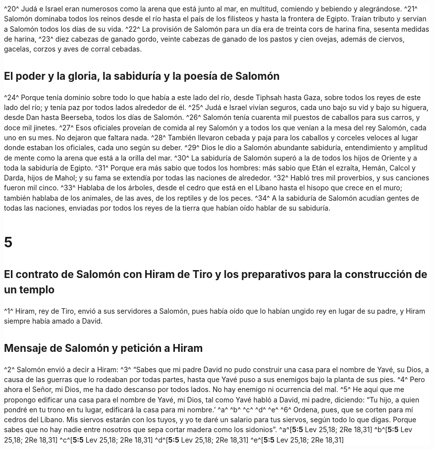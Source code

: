 ^20^ Judá e Israel eran numerosos como la arena que está junto al mar, en multitud, comiendo y bebiendo y alegrándose. ^21^ Salomón dominaba todos los reinos desde el río hasta el país de los filisteos y hasta la frontera de Egipto. Traían tributo y servían a Salomón todos los días de su vida. ^22^ La provisión de Salomón para un día era de treinta cors de harina fina, sesenta medidas de harina, ^23^ diez cabezas de ganado gordo, veinte cabezas de ganado de los pastos y cien ovejas, además de ciervos, gacelas, corzos y aves de corral cebadas. 









## El poder y la gloria, la sabiduría y la poesía de Salomón
^24^ Porque tenía dominio sobre todo lo que había a este lado del río, desde Tiphsah hasta Gaza, sobre todos los reyes de este lado del río; y tenía paz por todos lados alrededor de él. ^25^ Judá e Israel vivían seguros, cada uno bajo su vid y bajo su higuera, desde Dan hasta Beerseba, todos los días de Salomón. ^26^ Salomón tenía cuarenta mil puestos de caballos para sus carros, y doce mil jinetes. ^27^ Esos oficiales proveían de comida al rey Salomón y a todos los que venían a la mesa del rey Salomón, cada uno en su mes. No dejaron que faltara nada. ^28^ También llevaron cebada y paja para los caballos y corceles veloces al lugar donde estaban los oficiales, cada uno según su deber. ^29^ Dios le dio a Salomón abundante sabiduría, entendimiento y amplitud de mente como la arena que está a la orilla del mar. ^30^ La sabiduría de Salomón superó a la de todos los hijos de Oriente y a toda la sabiduría de Egipto. ^31^ Porque era más sabio que todos los hombres: más sabio que Etán el ezraíta, Hemán, Calcol y Darda, hijos de Mahol; y su fama se extendía por todas las naciones de alrededor. ^32^ Habló tres mil proverbios, y sus canciones fueron mil cinco. ^33^ Hablaba de los árboles, desde el cedro que está en el Líbano hasta el hisopo que crece en el muro; también hablaba de los animales, de las aves, de los reptiles y de los peces. ^34^ A la sabiduría de Salomón acudían gentes de todas las naciones, enviadas por todos los reyes de la tierra que habían oído hablar de su sabiduría. 

# 5 
## El contrato de Salomón con Hiram de Tiro y los preparativos para la construcción de un templo
^1^ Hiram, rey de Tiro, envió a sus servidores a Salomón, pues había oído que lo habían ungido rey en lugar de su padre, y Hiram siempre había amado a David. 









## Mensaje de Salomón y petición a Hiram
^2^ Salomón envió a decir a Hiram: ^3^ “Sabes que mi padre David no pudo construir una casa para el nombre de Yavé, su Dios, a causa de las guerras que lo rodeaban por todas partes, hasta que Yavé puso a sus enemigos bajo la planta de sus pies. ^4^ Pero ahora el Señor, mi Dios, me ha dado descanso por todos lados. No hay enemigo ni ocurrencia del mal. ^5^ He aquí que me propongo edificar una casa para el nombre de Yavé, mi Dios, tal como Yavé habló a David, mi padre, diciendo: “Tu hijo, a quien pondré en tu trono en tu lugar, edificará la casa para mi nombre.’ ^a^ ^b^ ^c^ ^d^ ^e^ ^6^ Ordena, pues, que se corten para mí cedros del Líbano. Mis siervos estarán con los tuyos, y yo te daré un salario para tus siervos, según todo lo que digas. Porque sabes que no hay nadie entre nosotros que sepa cortar madera como los sidonios”.
^a^[**5:5** Lev 25,18; 2Re 18,31] ^b^[**5:5** Lev 25,18; 2Re 18,31] ^c^[**5:5** Lev 25,18; 2Re 18,31] ^d^[**5:5** Lev 25,18; 2Re 18,31] ^e^[**5:5** Lev 25,18; 2Re 18,31]
